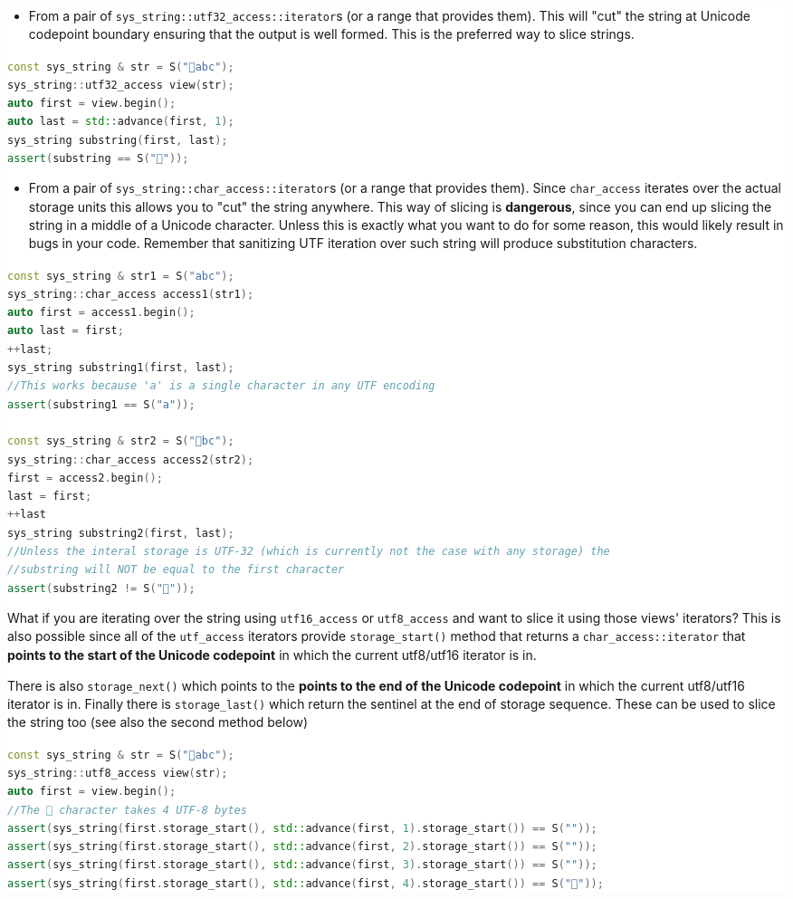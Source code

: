 * From a pair of `sys_string::utf32_access::iterator`s (or a range that provides them). This will "cut" the string at Unicode codepoint boundary ensuring that the output is well formed. This is the preferred way to slice strings.

```cpp
const sys_string & str = S("🤢abc");
sys_string::utf32_access view(str);
auto first = view.begin();
auto last = std::advance(first, 1);
sys_string substring(first, last);
assert(substring == S("🤢"));
```

* From a pair of `sys_string::char_access::iterator`s (or a range that provides them). Since `char_access` iterates over the actual storage units this allows you to "cut" the string anywhere. This way of slicing is **dangerous**, since you can end up slicing the string in a middle of a Unicode character. Unless this is exactly what you want to do for some reason, this would likely result in bugs in your code. Remember that sanitizing UTF iteration over such string will produce substitution characters.

```cpp
const sys_string & str1 = S("abc");
sys_string::char_access access1(str1);
auto first = access1.begin();
auto last = first;
++last;
sys_string substring1(first, last);
//This works because 'a' is a single character in any UTF encoding
assert(substring1 == S("a")); 

const sys_string & str2 = S("🤢bc");
sys_string::char_access access2(str2);
first = access2.begin();
last = first;
++last
sys_string substring2(first, last);
//Unless the interal storage is UTF-32 (which is currently not the case with any storage) the
//substring will NOT be equal to the first character
assert(substring2 != S("🤢")); 
```

What if you are iterating over the string using `utf16_access` or `utf8_access` and want to slice it using those views' iterators? This is also possible since all of the `utf_access` iterators provide `storage_start()` method that returns a `char_access::iterator` that **points to the start of the Unicode codepoint** in which the current utf8/utf16 iterator is in. 

There is also `storage_next()` which points to the **points to the end of the Unicode codepoint** in which the current utf8/utf16 iterator is in. Finally there is `storage_last()` which return the sentinel at the end of storage sequence. These can be used to slice the string too (see also the second method below)

```cpp
const sys_string & str = S("🤢abc");
sys_string::utf8_access view(str);
auto first = view.begin();
//The 🤢 character takes 4 UTF-8 bytes
assert(sys_string(first.storage_start(), std::advance(first, 1).storage_start()) == S(""));
assert(sys_string(first.storage_start(), std::advance(first, 2).storage_start()) == S(""));
assert(sys_string(first.storage_start(), std::advance(first, 3).storage_start()) == S(""));
assert(sys_string(first.storage_start(), std::advance(first, 4).storage_start()) == S("🤢"));
```
